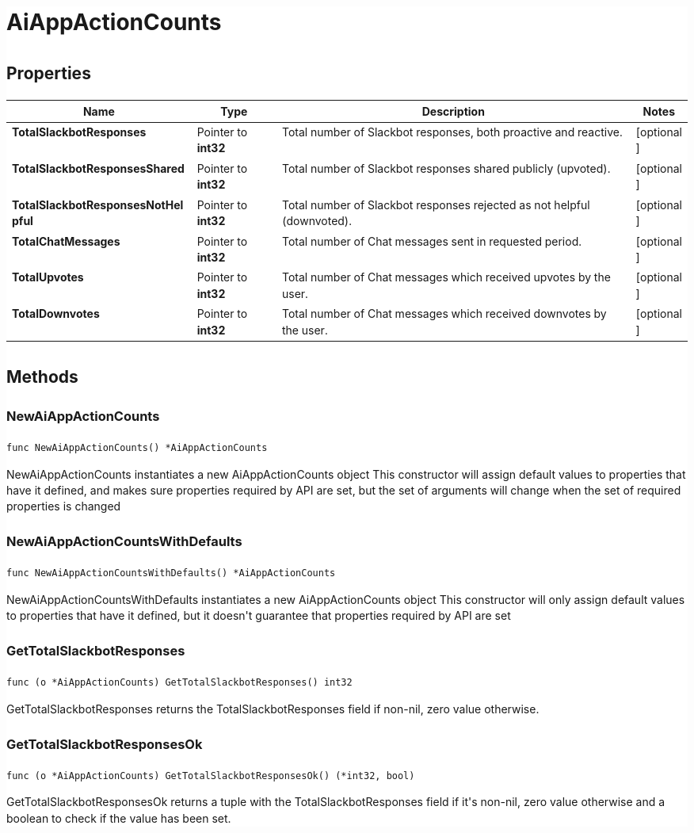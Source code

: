# AiAppActionCounts

## Properties

Name | Type | Description | Notes
------------ | ------------- | ------------- | -------------
**TotalSlackbotResponses** | Pointer to **int32** | Total number of Slackbot responses, both proactive and reactive. | [optional] 
**TotalSlackbotResponsesShared** | Pointer to **int32** | Total number of Slackbot responses shared publicly (upvoted). | [optional] 
**TotalSlackbotResponsesNotHelpful** | Pointer to **int32** | Total number of Slackbot responses rejected as not helpful (downvoted). | [optional] 
**TotalChatMessages** | Pointer to **int32** | Total number of Chat messages sent in requested period. | [optional] 
**TotalUpvotes** | Pointer to **int32** | Total number of Chat messages which received upvotes by the user. | [optional] 
**TotalDownvotes** | Pointer to **int32** | Total number of Chat messages which received downvotes by the user. | [optional] 

## Methods

### NewAiAppActionCounts

`func NewAiAppActionCounts() *AiAppActionCounts`

NewAiAppActionCounts instantiates a new AiAppActionCounts object
This constructor will assign default values to properties that have it defined,
and makes sure properties required by API are set, but the set of arguments
will change when the set of required properties is changed

### NewAiAppActionCountsWithDefaults

`func NewAiAppActionCountsWithDefaults() *AiAppActionCounts`

NewAiAppActionCountsWithDefaults instantiates a new AiAppActionCounts object
This constructor will only assign default values to properties that have it defined,
but it doesn't guarantee that properties required by API are set

### GetTotalSlackbotResponses

`func (o *AiAppActionCounts) GetTotalSlackbotResponses() int32`

GetTotalSlackbotResponses returns the TotalSlackbotResponses field if non-nil, zero value otherwise.

### GetTotalSlackbotResponsesOk

`func (o *AiAppActionCounts) GetTotalSlackbotResponsesOk() (*int32, bool)`

GetTotalSlackbotResponsesOk returns a tuple with the TotalSlackbotResponses field if it's non-nil, zero value otherwise
and a boolean to check if the value has been set.
